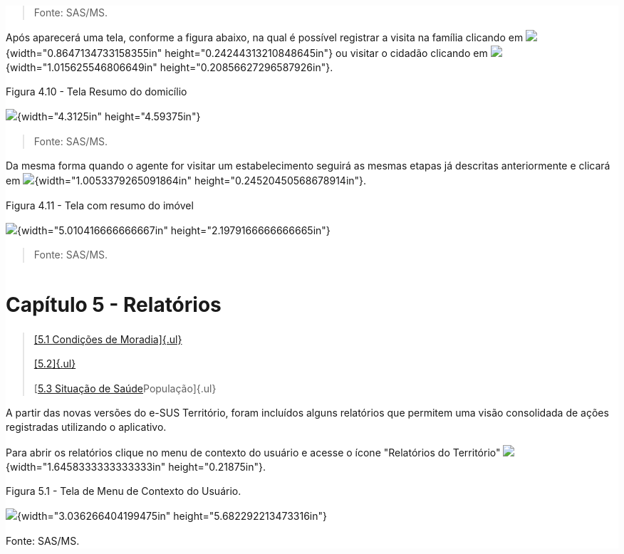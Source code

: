 > Fonte: SAS/MS.

Após aparecerá uma tela, conforme a figura abaixo, na qual é possível
registrar a visita na família clicando em
![](media\media\image108.png){width="0.8647134733158355in"
height="0.24244313210848645in"} ou visitar o cidadão clicando em
![](media\media\image109.png){width="1.015625546806649in"
height="0.20856627296587926in"}.

Figura 4.10 - Tela Resumo do domicílio

![](media\media\image110.png){width="4.3125in" height="4.59375in"}

> Fonte: SAS/MS.

Da mesma forma quando o agente for visitar um estabelecimento seguirá as
mesmas etapas já descritas anteriormente e clicará em
![](media\media\image111.png){width="1.0053379265091864in"
height="0.24520450568678914in"}.

Figura 4.11 - Tela com resumo do imóvel

![](media\media\image112.png){width="5.010416666666667in"
height="2.1979166666666665in"}

> Fonte: SAS/MS.

Capítulo 5 - Relatórios
=======================

> [[5.1 Condições de
> Moradia]{.ul}](#versão-do-aplicativo-usado-neste-manual)
>
> [[5.2]{.ul}](#_1fob9te)
>
> [[5.3 Situação de
> Saúde](#a-estratégia-e-sus-atenção-primária-à-saúde)População]{.ul}

A partir das novas versões do e-SUS Território, foram incluídos alguns
relatórios que permitem uma visão consolidada de ações registradas
utilizando o aplicativo.

Para abrir os relatórios clique no menu de contexto do usuário e acesse
o ícone "Relatórios do Território"
![](media\media\image113.png){width="1.6458333333333333in"
height="0.21875in"}.

Figura 5.1 - Tela de Menu de Contexto do Usuário.

![](media\media\image114.png){width="3.036266404199475in"
height="5.682292213473316in"}

Fonte: SAS/MS.


[^1]: Segundo a Política Nacional de Atenção Básica (BRASIL, 2011),